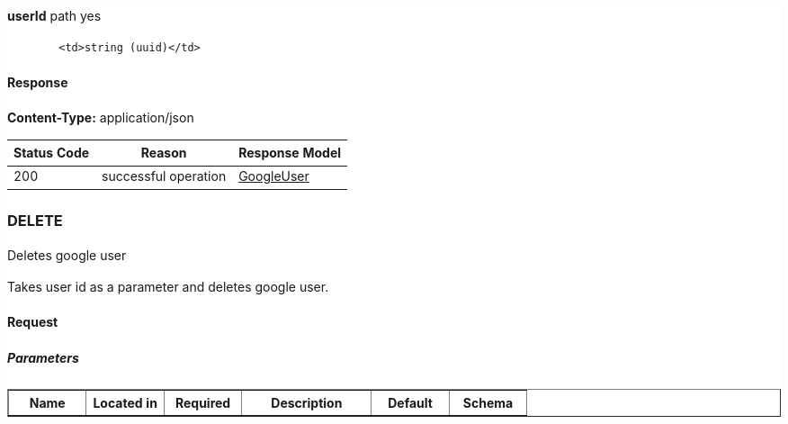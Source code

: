 

<tr>
    <td><strong>userId</strong></td>
    <td>path</td>
    <td>yes</td>
    <td></td>
    <td></td>

    
            <td>string (uuid)</td>
    

</tr>


</table>



#### Response

**Content-Type:** application/json


| Status Code | Reason      | Response Model |
|-------------|-------------|----------------|
| 200    | successful operation | <a href="#/definitions/GoogleUser">GoogleUser</a>|








### <a name="delete"></a>DELETE

Deletes google user

Takes user id as a parameter and deletes google user.







#### Request





##### Parameters

<table border="1">
    <colgroup>
      <col span="3" width="15%">
      <col width="25%">
      <col span="2" width="15%">
    </colgroup>
    <tr>
        <th>Name</th>
        <th>Located in</th>
        <th>Required</th>
        <th>Description</th>
        <th>Default</th>
        <th>Schema</th>
    </tr>
